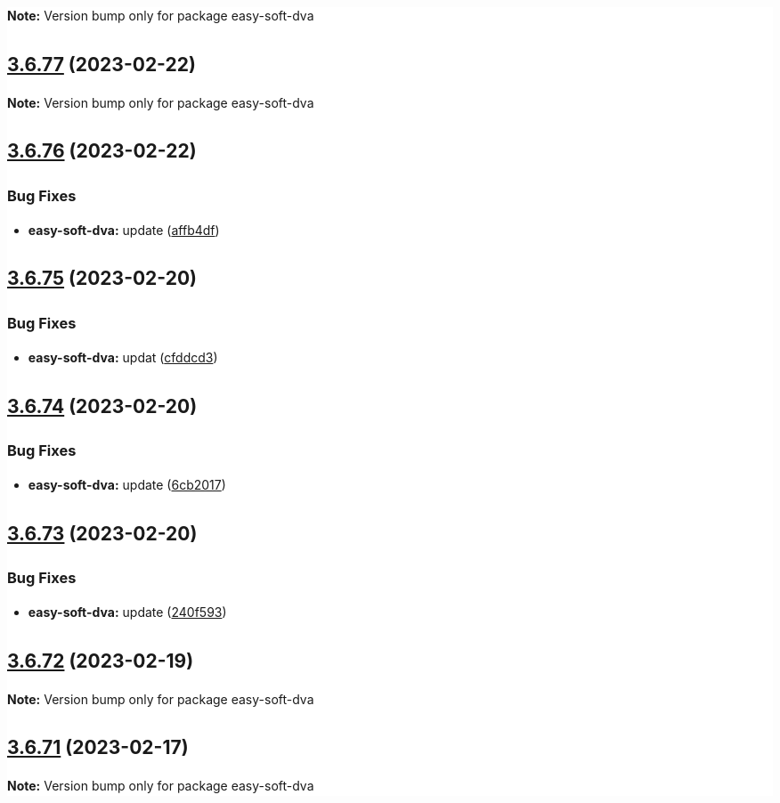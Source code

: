 **Note:** Version bump only for package easy-soft-dva

## [3.6.77](https://github.com/kityandhero/easy-soft/compare/easy-soft-dva@3.6.76...easy-soft-dva@3.6.77) (2023-02-22)

**Note:** Version bump only for package easy-soft-dva

## [3.6.76](https://github.com/kityandhero/easy-soft/compare/easy-soft-dva@3.6.75...easy-soft-dva@3.6.76) (2023-02-22)

### Bug Fixes

- **easy-soft-dva:** update ([affb4df](https://github.com/kityandhero/easy-soft/commit/affb4dfe6d0cfa497d8034110151b9d70431ec1f))

## [3.6.75](https://github.com/kityandhero/easy-soft/compare/easy-soft-dva@3.6.74...easy-soft-dva@3.6.75) (2023-02-20)

### Bug Fixes

- **easy-soft-dva:** updat ([cfddcd3](https://github.com/kityandhero/easy-soft/commit/cfddcd33eaed7df959479f6ad2ec9d1866d1b4c3))

## [3.6.74](https://github.com/kityandhero/easy-soft/compare/easy-soft-dva@3.6.73...easy-soft-dva@3.6.74) (2023-02-20)

### Bug Fixes

- **easy-soft-dva:** update ([6cb2017](https://github.com/kityandhero/easy-soft/commit/6cb20179ef3cdf7c197ab1ccaa642b422e88f174))

## [3.6.73](https://github.com/kityandhero/easy-soft/compare/easy-soft-dva@3.6.72...easy-soft-dva@3.6.73) (2023-02-20)

### Bug Fixes

- **easy-soft-dva:** update ([240f593](https://github.com/kityandhero/easy-soft/commit/240f593000bcf91498383e302926266bc1a6be8f))

## [3.6.72](https://github.com/kityandhero/easy-soft/compare/easy-soft-dva@3.6.71...easy-soft-dva@3.6.72) (2023-02-19)

**Note:** Version bump only for package easy-soft-dva

## [3.6.71](https://github.com/kityandhero/easy-soft/compare/easy-soft-dva@3.6.70...easy-soft-dva@3.6.71) (2023-02-17)

**Note:** Version bump only for package easy-soft-dva
